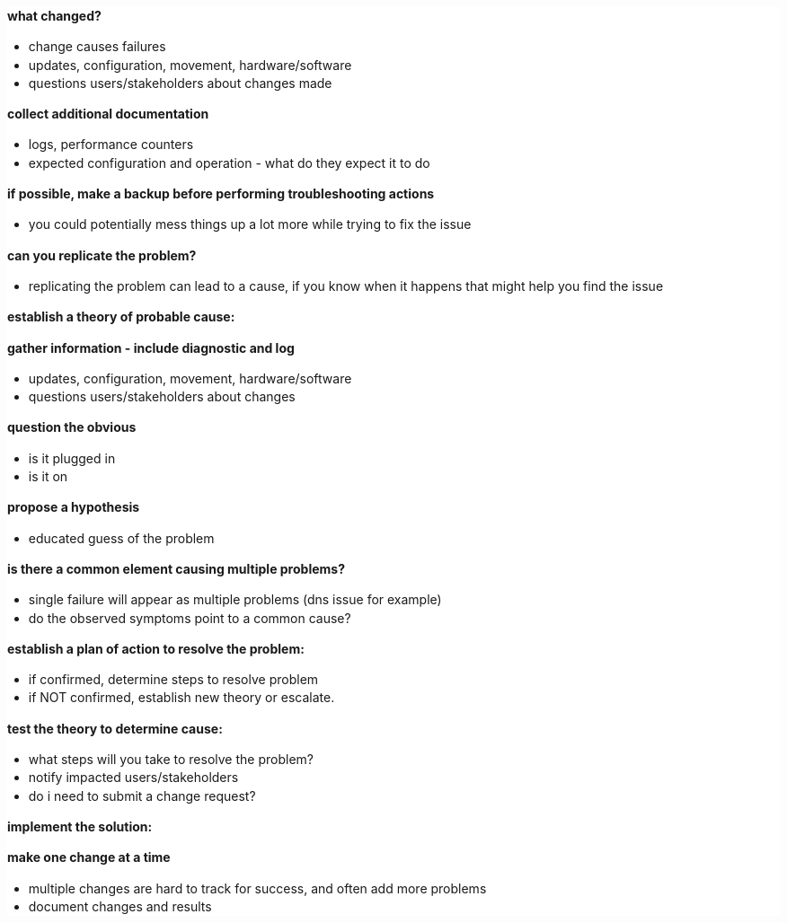 **what changed?**

- change causes failures
- updates, configuration, movement, hardware/software
- questions users/stakeholders about changes made

**collect additional documentation**

- logs, performance counters
- expected configuration and operation - what do they expect it to do

**if possible, make a backup before performing troubleshooting actions**

- you could potentially mess things up a lot more while trying to fix the issue

**can you replicate the problem?**

- replicating the problem can lead to a cause, if you know when it happens that might help you find the issue

  

**establish a theory of probable cause:**

**gather information - include diagnostic and log**

- updates, configuration, movement, hardware/software
- questions users/stakeholders about changes

**question the obvious**

- is it plugged in
- is it on

**propose a hypothesis**

- educated guess of the problem

**is there a common element causing multiple problems?**

- single failure will appear as multiple problems (dns issue for example)
- do the observed symptoms point to a common cause?

  

**establish a plan of action to resolve the problem:**

- if confirmed, determine steps to resolve problem
- if NOT confirmed, establish new theory or escalate.

  

**test the theory to determine cause:**

- what steps will you take to resolve the problem?
- notify impacted users/stakeholders
- do i need to submit a change request?

  

**implement the solution:**

**make one change at a time**

- multiple changes are hard to track for success, and often add more problems
- document changes and results

